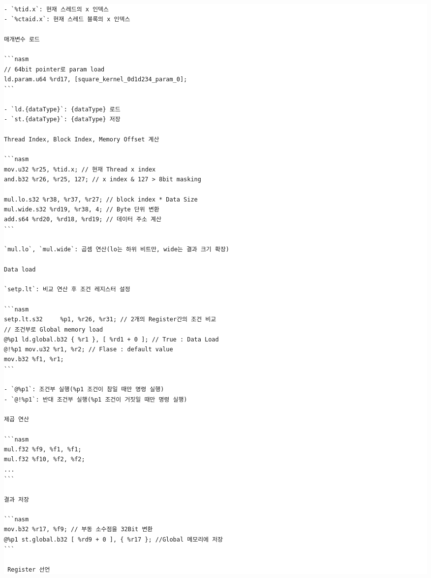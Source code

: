     - `%tid.x`: 현재 스레드의 x 인덱스
    - `%ctaid.x`: 현재 스레드 블록의 x 인덱스
    
    매개변수 로드  
    
    ```nasm
    // 64bit pointer로 param load 
    ld.param.u64 %rd17, [square_kernel_0d1d234_param_0]; 
    ```
    
    - `ld.{dataType}`: {dataType} 로드
    - `st.{dataType}`: {dataType} 저장
    
    Thread Index, Block Index, Memory Offset 계산 
    
    ```nasm
    mov.u32 %r25, %tid.x; // 현재 Thread x index 
    and.b32 %r26, %r25, 127; // x index & 127 > 8bit masking 
    
    mul.lo.s32 %r38, %r37, %r27; // block index * Data Size 
    mul.wide.s32 %rd19, %r38, 4; // Byte 단위 변환 
    add.s64 %rd20, %rd18, %rd19; // 데이터 주소 계산 
    ```
    
    `mul.lo`, `mul.wide`: 곱셈 연산(lo는 하위 비트만, wide는 결과 크기 확장)
    
    Data load 
    
    `setp.lt`: 비교 연산 후 조건 레지스터 설정
    
    ```nasm
    setp.lt.s32 	%p1, %r26, %r31; // 2개의 Register간의 조건 비교 
    // 조건부로 Global memory load 
    @%p1 ld.global.b32 { %r1 }, [ %rd1 + 0 ]; // True : Data Load 
    @!%p1 mov.u32 %r1, %r2; // Flase : default value 
    mov.b32 %f1, %r1; 
    ```
    
    - `@%p1`: 조건부 실행(%p1 조건이 참일 때만 명령 실행)
    - `@!%p1`: 반대 조건부 실행(%p1 조건이 거짓일 때만 명령 실행)
    
    제곱 연산 
    
    ```nasm
    mul.f32 %f9, %f1, %f1;
    mul.f32 %f10, %f2, %f2;
    ...
    ```
    
    결과 저장 
    
    ```nasm
    mov.b32 %r17, %f9; // 부동 소수점을 32Bit 변환 
    @%p1 st.global.b32 [ %rd9 + 0 ], { %r17 }; //Global 메모리에 저장 
    ```
    
     Register 선언  
    
